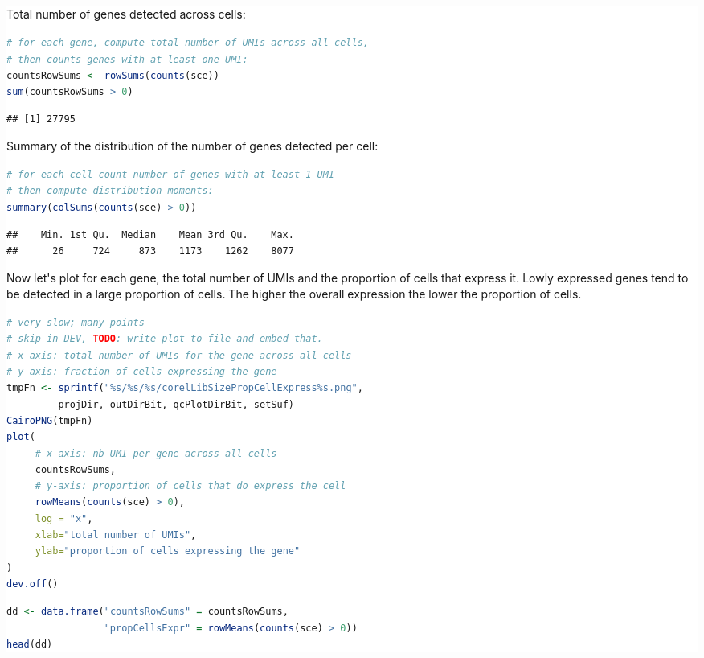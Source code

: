 Total number of genes detected across cells:


```r
# for each gene, compute total number of UMIs across all cells,
# then counts genes with at least one UMI:
countsRowSums <- rowSums(counts(sce))
sum(countsRowSums > 0)
```

```
## [1] 27795
```

Summary of the distribution of the number of genes detected per cell:


```r
# for each cell count number of genes with at least 1 UMI
# then compute distribution moments:
summary(colSums(counts(sce) > 0))
```

```
##    Min. 1st Qu.  Median    Mean 3rd Qu.    Max. 
##      26     724     873    1173    1262    8077
```

Now let's plot for each gene, the total number of UMIs and the proportion of cells that express it.
Lowly expressed genes tend to be detected in a large proportion of cells.
The higher the overall expression the lower the proportion of cells.


```r
# very slow; many points
# skip in DEV, TODO: write plot to file and embed that.
# x-axis: total number of UMIs for the gene across all cells
# y-axis: fraction of cells expressing the gene
tmpFn <- sprintf("%s/%s/%s/corelLibSizePropCellExpress%s.png",
		 projDir, outDirBit, qcPlotDirBit, setSuf)
CairoPNG(tmpFn)
plot(
     # x-axis: nb UMI per gene across all cells
     countsRowSums,
     # y-axis: proportion of cells that do express the cell
     rowMeans(counts(sce) > 0),
     log = "x",
     xlab="total number of UMIs",
     ylab="proportion of cells expressing the gene"
)
dev.off()
```


```r
dd <- data.frame("countsRowSums" = countsRowSums,
                 "propCellsExpr" = rowMeans(counts(sce) > 0))
head(dd)
```
